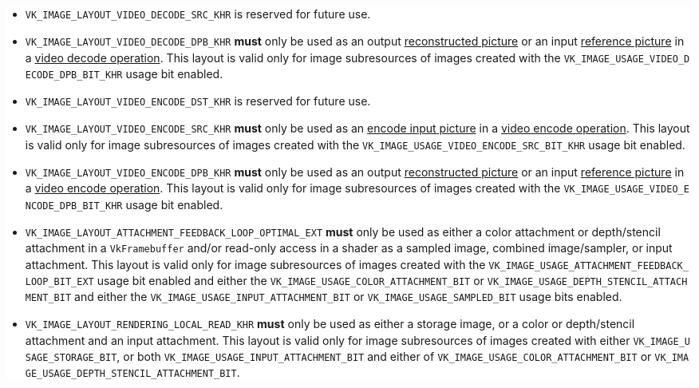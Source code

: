 - `VK_IMAGE_LAYOUT_VIDEO_DECODE_SRC_KHR` is reserved for future use.

- `VK_IMAGE_LAYOUT_VIDEO_DECODE_DPB_KHR` **must** only be used as an
  output <a
  href="https://registry.khronos.org/vulkan/specs/1.3-extensions/html/vkspec.html#reconstructed-picture"
  target="_blank" rel="noopener">reconstructed picture</a> or an input
  <a
  href="https://registry.khronos.org/vulkan/specs/1.3-extensions/html/vkspec.html#reference-picture"
  target="_blank" rel="noopener">reference picture</a> in a <a
  href="https://registry.khronos.org/vulkan/specs/1.3-extensions/html/vkspec.html#video-decode-operations"
  target="_blank" rel="noopener">video decode operation</a>. This layout
  is valid only for image subresources of images created with the
  `VK_IMAGE_USAGE_VIDEO_DECODE_DPB_BIT_KHR` usage bit enabled.

- `VK_IMAGE_LAYOUT_VIDEO_ENCODE_DST_KHR` is reserved for future use.

- `VK_IMAGE_LAYOUT_VIDEO_ENCODE_SRC_KHR` **must** only be used as an <a
  href="https://registry.khronos.org/vulkan/specs/1.3-extensions/html/vkspec.html#encode-input-picture"
  target="_blank" rel="noopener">encode input picture</a> in a <a
  href="https://registry.khronos.org/vulkan/specs/1.3-extensions/html/vkspec.html#video-encode-operations"
  target="_blank" rel="noopener">video encode operation</a>. This layout
  is valid only for image subresources of images created with the
  `VK_IMAGE_USAGE_VIDEO_ENCODE_SRC_BIT_KHR` usage bit enabled.

- `VK_IMAGE_LAYOUT_VIDEO_ENCODE_DPB_KHR` **must** only be used as an
  output <a
  href="https://registry.khronos.org/vulkan/specs/1.3-extensions/html/vkspec.html#reconstructed-picture"
  target="_blank" rel="noopener">reconstructed picture</a> or an input
  <a
  href="https://registry.khronos.org/vulkan/specs/1.3-extensions/html/vkspec.html#reference-picture"
  target="_blank" rel="noopener">reference picture</a> in a <a
  href="https://registry.khronos.org/vulkan/specs/1.3-extensions/html/vkspec.html#video-encode-operations"
  target="_blank" rel="noopener">video encode operation</a>. This layout
  is valid only for image subresources of images created with the
  `VK_IMAGE_USAGE_VIDEO_ENCODE_DPB_BIT_KHR` usage bit enabled.

- `VK_IMAGE_LAYOUT_ATTACHMENT_FEEDBACK_LOOP_OPTIMAL_EXT` **must** only
  be used as either a color attachment or depth/stencil attachment in a
  `VkFramebuffer` and/or read-only access in a shader as a sampled
  image, combined image/sampler, or input attachment. This layout is
  valid only for image subresources of images created with the
  `VK_IMAGE_USAGE_ATTACHMENT_FEEDBACK_LOOP_BIT_EXT` usage bit enabled
  and either the `VK_IMAGE_USAGE_COLOR_ATTACHMENT_BIT` or
  `VK_IMAGE_USAGE_DEPTH_STENCIL_ATTACHMENT_BIT` and either the
  `VK_IMAGE_USAGE_INPUT_ATTACHMENT_BIT` or `VK_IMAGE_USAGE_SAMPLED_BIT`
  usage bits enabled.

- `VK_IMAGE_LAYOUT_RENDERING_LOCAL_READ_KHR` **must** only be used as
  either a storage image, or a color or depth/stencil attachment and an
  input attachment. This layout is valid only for image subresources of
  images created with either `VK_IMAGE_USAGE_STORAGE_BIT`, or both
  `VK_IMAGE_USAGE_INPUT_ATTACHMENT_BIT` and either of
  `VK_IMAGE_USAGE_COLOR_ATTACHMENT_BIT` or
  `VK_IMAGE_USAGE_DEPTH_STENCIL_ATTACHMENT_BIT`.
